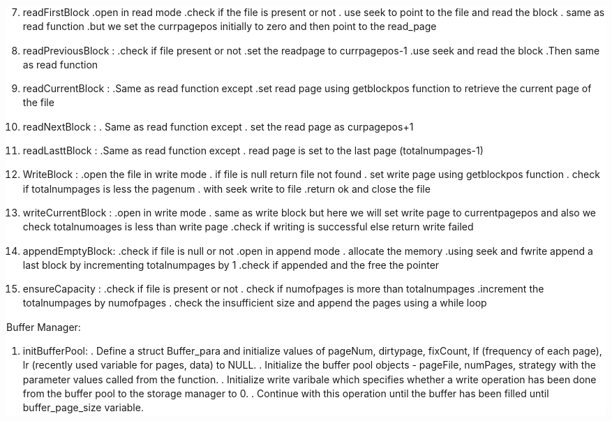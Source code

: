  7. readFirstBlock
     .open in read mode 
     .check if the file is present or not
     . use seek to point to the file and read the block 
     . same as read function 
     .but we set the currpagepos initially to zero and then point to the read_page 
 
 8. readPreviousBlock :
     .check if file present or not 
     .set the readpage to currpagepos-1
     .use seek and read the block 
     .Then same as read function 

 9. readCurrentBlock :
     .Same as read function except 
     .set read page using getblockpos function to retrieve the current page of the file 
 
 10. readNextBlock :
      . Same as read function except 
      . set the read page as curpagepos+1
 
 11. readLasttBlock :
      .Same as read function except 
      . read page is set to the last page (totalnumpages-1)

 12. WriteBlock :
     .open the file in write mode 
     . if file is null return file not found 
     . set write page using getblockpos function 
     . check if totalnumpages is less the pagenum
     . with seek write to file 
     .return ok and close the file 

 13. writeCurrentBlock :
      .open in write mode 
      . same as write block but here we will set write page to currentpagepos and also we check totalnumoages is less than write page
      .check if writing is successful else return write failed 

 14. appendEmptyBlock:
     .check if file is null or not 
     .open in append mode 
     . allocate the memory 
     .using seek and fwrite append a last block by incrementing totalnumpages by 1 
     .check if appended and the free the pointer 
 
 15. ensureCapacity :
      .check if file is present or not 
      . check if numofpages is more than totalnumpages 
      .increment the totalnumpages by numofpages 
      . check the insufficient size and append the pages using a while loop 

 Buffer Manager:

 1. initBufferPool:
	  . Define a struct Buffer_para and initialize values of pageNum, dirtypage, fixCount, lf (frequency of each page), lr (recently used variable for pages, data) to NULL.
	  . Initialize the buffer pool objects - pageFile, numPages, strategy with the parameter values called from the function. 
	  . Initialize write varibale which specifies whether a write operation has been done from the buffer pool to the storage manager to 0.
	  . Continue with this operation until the buffer has been filled until buffer_page_size variable.
	  